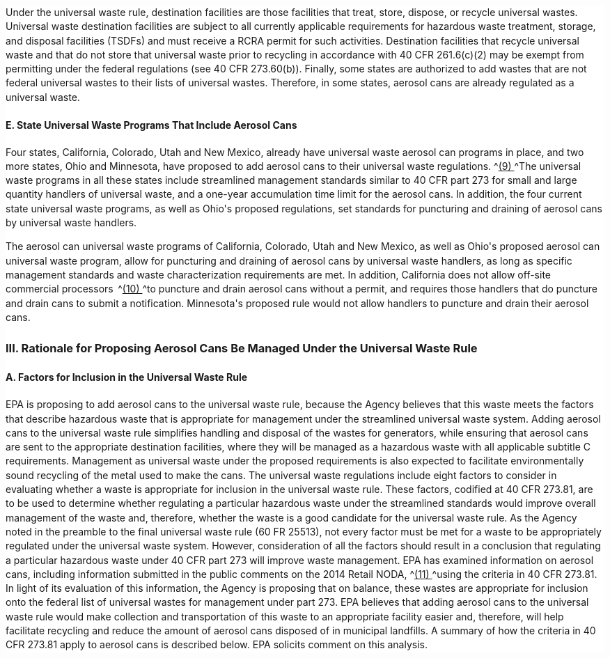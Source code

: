 Under the universal waste rule, destination facilities are those facilities that treat, store, dispose, or recycle universal wastes. Universal waste destination facilities are subject to all currently applicable requirements for hazardous waste treatment, storage, and disposal facilities (TSDFs) and must receive a RCRA permit for such activities. Destination facilities that recycle universal waste and that do not store that universal waste prior to recycling in accordance with 40 CFR 261.6(c)(2) may be exempt from permitting under the federal regulations (see 40 CFR 273.60(b)). Finally, some states are authorized to add wastes that are not federal universal wastes to their lists of universal wastes. Therefore, in some states, aerosol cans are already regulated as a universal waste.

#### E. State Universal Waste Programs That Include Aerosol Cans

Four states, California, Colorado, Utah and New Mexico, already have universal waste aerosol can programs in place, and two more states, Ohio and Minnesota, have proposed to add aerosol cans to their universal waste regulations. ^[(9) ]()^The universal waste programs in all these states include streamlined management standards similar to 40 CFR part 273 for small and large quantity handlers of universal waste, and a one-year accumulation time limit for the aerosol cans. In addition, the four current state universal waste programs, as well as Ohio's proposed regulations, set standards for puncturing and draining of aerosol cans by universal waste handlers.

The aerosol can universal waste programs of California, Colorado, Utah and New Mexico, as well as Ohio's proposed aerosol can universal waste program, allow for puncturing and draining of aerosol cans by universal waste handlers, as long as specific management standards and waste characterization requirements are met. In addition, California does not allow off-site commercial processors  ^[(10) ]()^to puncture and drain aerosol cans without a permit, and requires those handlers that do puncture and drain cans to submit a notification. Minnesota's proposed rule would not allow handlers to puncture and drain their aerosol cans.

### III. Rationale for Proposing Aerosol Cans Be Managed Under the Universal Waste Rule

#### A. Factors for Inclusion in the Universal Waste Rule

EPA is proposing to add aerosol cans to the universal waste rule, because the Agency believes that this waste meets the factors that describe hazardous waste that is appropriate for management under the streamlined universal waste system. Adding aerosol cans to the universal waste rule simplifies handling and disposal of the wastes for generators, while ensuring that aerosol cans are sent to the appropriate destination facilities, where they will be managed as a hazardous waste with all applicable subtitle C requirements. Management as universal waste under the proposed requirements is also expected to facilitate environmentally sound recycling of the metal used to make the cans. The universal waste regulations include eight factors to consider in evaluating whether a waste is appropriate for inclusion in the universal waste rule. These factors, codified at 40 CFR 273.81, are to be used to determine whether regulating a particular hazardous waste under the streamlined standards would improve overall management of the waste and, therefore, whether the waste is a good candidate for the universal waste rule. As the Agency noted in the preamble to the final universal waste rule (60 FR 25513), not every factor must be met for a waste to be appropriately regulated under the universal waste system. However, consideration of all the factors should result in a conclusion that regulating a particular hazardous waste under 40 CFR part 273 will improve waste management. EPA has examined information on aerosol cans, including information submitted in the public comments on the 2014 Retail NODA, ^[(11) ]()^using the criteria in 40 CFR 273.81. In light of its evaluation of this information, the Agency is proposing that on balance, these wastes are appropriate for inclusion onto the federal list of universal wastes for management under part 273. EPA believes that adding aerosol cans to the universal waste rule would make collection and transportation of this waste to an appropriate facility easier and, therefore, will help facilitate recycling and reduce the amount of aerosol cans disposed of in municipal landfills. A summary of how the criteria in 40 CFR 273.81 apply to aerosol cans is described below. EPA solicits comment on this analysis.
